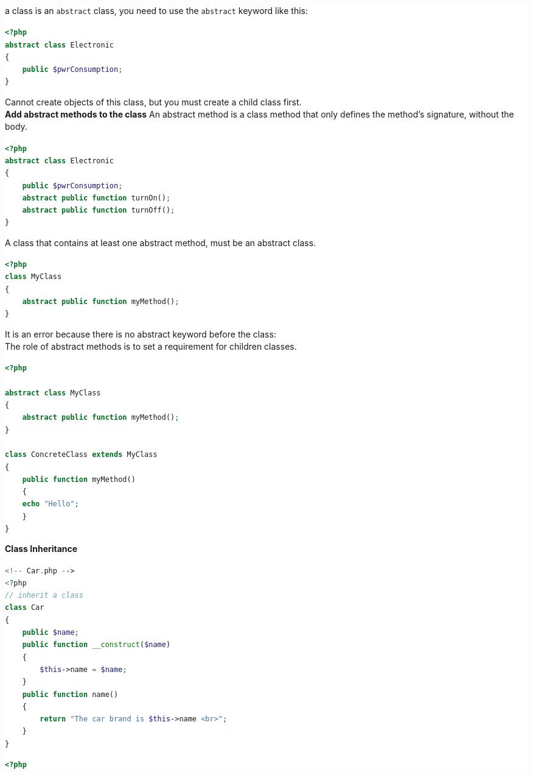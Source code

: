 a class is an `abstract` class, you need to use the `abstract` keyword like this:
```php
<?php
abstract class Electronic
{
    public $pwrConsumption;
}
```
Cannot create objects of this class, but you must create a child class first.  
**Add abstract methods to the class**
An abstract method is a class method that only defines the method’s signature, without the body.
```php
<?php
abstract class Electronic
{
    public $pwrConsumption;
    abstract public function turnOn();
    abstract public function turnOff();
}
```
A class that contains at least one abstract method, must be an abstract class.
```php
<?php
class MyClass
{
    abstract public function myMethod();
}
```
It is an error because there is no abstract keyword before the class:  
The role of abstract methods is to set a requirement for children classes.
```php
<?php

abstract class MyClass
{
    abstract public function myMethod();
}

class ConcreteClass extends MyClass
{
    public function myMethod()
    {
    echo "Hello";
    }
}
```
**Class Inheritance**
```php
<!-- Car.php -->
<?php
// inherit a class
class Car
{
    public $name;
    public function __construct($name)
    {
        $this->name = $name;
    }
    public function name()
    {
        return "The car brand is $this->name <br>";
    }
}
```
```php
<?php
```